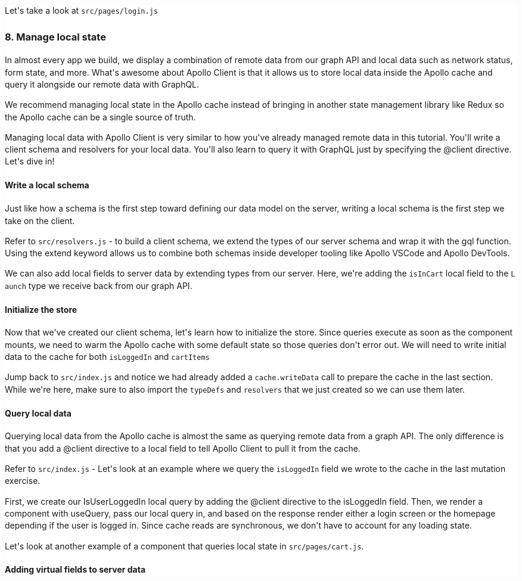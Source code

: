 Let's take a look at `src/pages/login.js`

### 8. Manage local state

In almost every app we build, we display a combination of remote data from our graph API and local data such as network status, form state, and more. What's awesome about Apollo Client is that it allows us to store local data inside the Apollo cache and query it alongside our remote data with GraphQL.

We recommend managing local state in the Apollo cache instead of bringing in another state management library like Redux so the Apollo cache can be a single source of truth.

Managing local data with Apollo Client is very similar to how you've already managed remote data in this tutorial. You'll write a client schema and resolvers for your local data. You'll also learn to query it with GraphQL just by specifying the @client directive. Let's dive in!

#### Write a local schema

Just like how a schema is the first step toward defining our data model on the server, writing a local schema is the first step we take on the client.

Refer to `src/resolvers.js` - to build a client schema, we extend the types of our server schema and wrap it with the gql function. Using the extend keyword allows us to combine both schemas inside developer tooling like Apollo VSCode and Apollo DevTools.

We can also add local fields to server data by extending types from our server. Here, we're adding the `isInCart` local field to the `Launch` type we receive back from our graph API.

#### Initialize the store

Now that we've created our client schema, let's learn how to initialize the store. Since queries execute as soon as the component mounts, we need to warm the Apollo cache with some default state so those queries don't error out. We will need to write initial data to the cache for both `isLoggedIn` and `cartItems`

Jump back to `src/index.js` and notice we had already added a `cache.writeData` call to prepare the cache in the last section. While we're here, make sure to also import the `typeDefs` and `resolvers` that we just created so we can use them later.

#### Query local data

Querying local data from the Apollo cache is almost the same as querying remote data from a graph API. The only difference is that you add a @client directive to a local field to tell Apollo Client to pull it from the cache.

Refer to `src/index.js` - Let's look at an example where we query the `isLoggedIn` field we wrote to the cache in the last mutation exercise.

First, we create our IsUserLoggedIn local query by adding the @client directive to the isLoggedIn field. Then, we render a component with useQuery, pass our local query in, and based on the response render either a login screen or the homepage depending if the user is logged in. Since cache reads are synchronous, we don't have to account for any loading state.

Let's look at another example of a component that queries local state in `src/pages/cart.js`.

#### Adding virtual fields to server data
